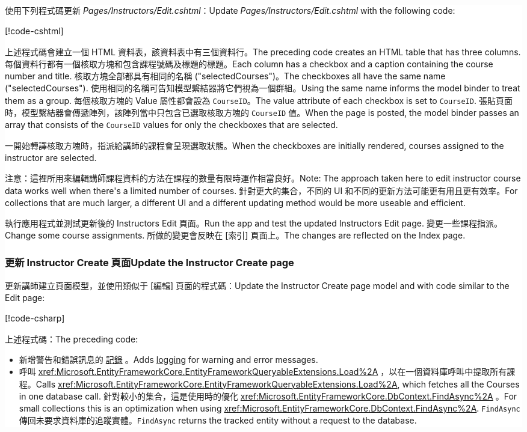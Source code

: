 <span data-ttu-id="e8a56-214">使用下列程式碼更新 *Pages/Instructors/Edit.cshtml*：</span><span class="sxs-lookup"><span data-stu-id="e8a56-214">Update *Pages/Instructors/Edit.cshtml* with the following code:</span></span>

[!code-cshtml[](intro/samples/cu50/Pages/Instructors/Edit.cshtml?highlight=29-59)]

<span data-ttu-id="e8a56-215">上述程式碼會建立一個 HTML 資料表，該資料表中有三個資料行。</span><span class="sxs-lookup"><span data-stu-id="e8a56-215">The preceding code creates an HTML table that has three columns.</span></span> <span data-ttu-id="e8a56-216">每個資料行都有一個核取方塊和包含課程號碼及標題的標題。</span><span class="sxs-lookup"><span data-stu-id="e8a56-216">Each column has a checkbox and a caption containing the course number and title.</span></span> <span data-ttu-id="e8a56-217">核取方塊全部都具有相同的名稱 ("selectedCourses")。</span><span class="sxs-lookup"><span data-stu-id="e8a56-217">The checkboxes all have the same name ("selectedCourses").</span></span> <span data-ttu-id="e8a56-218">使用相同的名稱可告知模型繫結器將它們視為一個群組。</span><span class="sxs-lookup"><span data-stu-id="e8a56-218">Using the same name informs the model binder to treat them as a group.</span></span> <span data-ttu-id="e8a56-219">每個核取方塊的 Value 屬性都會設為 `CourseID`。</span><span class="sxs-lookup"><span data-stu-id="e8a56-219">The value attribute of each checkbox is set to `CourseID`.</span></span> <span data-ttu-id="e8a56-220">張貼頁面時，模型繫結器會傳遞陣列，該陣列當中只包含已選取核取方塊的 `CourseID` 值。</span><span class="sxs-lookup"><span data-stu-id="e8a56-220">When the page is posted, the model binder passes an array that consists of the `CourseID` values for only the checkboxes that are selected.</span></span>

<span data-ttu-id="e8a56-221">一開始轉譯核取方塊時，指派給講師的課程會呈現選取狀態。</span><span class="sxs-lookup"><span data-stu-id="e8a56-221">When the checkboxes are initially rendered, courses assigned to the instructor are selected.</span></span>

<span data-ttu-id="e8a56-222">注意：這裡所用來編輯講師課程資料的方法在課程的數量有限時運作相當良好。</span><span class="sxs-lookup"><span data-stu-id="e8a56-222">Note: The approach taken here to edit instructor course data works well when there's a limited number of courses.</span></span> <span data-ttu-id="e8a56-223">針對更大的集合，不同的 UI 和不同的更新方法可能更有用且更有效率。</span><span class="sxs-lookup"><span data-stu-id="e8a56-223">For collections that are much larger, a different UI and a different updating method would be more useable and efficient.</span></span>

<span data-ttu-id="e8a56-224">執行應用程式並測試更新後的 Instructors Edit 頁面。</span><span class="sxs-lookup"><span data-stu-id="e8a56-224">Run the app and test the updated Instructors Edit page.</span></span> <span data-ttu-id="e8a56-225">變更一些課程指派。</span><span class="sxs-lookup"><span data-stu-id="e8a56-225">Change some course assignments.</span></span> <span data-ttu-id="e8a56-226">所做的變更會反映在 [索引] 頁面上。</span><span class="sxs-lookup"><span data-stu-id="e8a56-226">The changes are reflected on the Index page.</span></span>

### <a name="update-the-instructor-create-page"></a><span data-ttu-id="e8a56-227">更新 Instructor Create 頁面</span><span class="sxs-lookup"><span data-stu-id="e8a56-227">Update the Instructor Create page</span></span>

<span data-ttu-id="e8a56-228">更新講師建立頁面模型，並使用類似于 [編輯] 頁面的程式碼：</span><span class="sxs-lookup"><span data-stu-id="e8a56-228">Update the Instructor Create page model and with code similar to the Edit page:</span></span>

[!code-csharp[](intro/samples/cu50/Pages/Instructors/Create.cshtml.cs?name=snippet_all)]

<span data-ttu-id="e8a56-229">上述程式碼：</span><span class="sxs-lookup"><span data-stu-id="e8a56-229">The preceding code:</span></span>

  * <span data-ttu-id="e8a56-230">新增警告和錯誤訊息的 [記錄](xref:fundamentals/logging/index) 。</span><span class="sxs-lookup"><span data-stu-id="e8a56-230">Adds [logging](xref:fundamentals/logging/index) for warning and error messages.</span></span>
  * <span data-ttu-id="e8a56-231">呼叫 <xref:Microsoft.EntityFrameworkCore.EntityFrameworkQueryableExtensions.Load%2A> ，以在一個資料庫呼叫中提取所有課程。</span><span class="sxs-lookup"><span data-stu-id="e8a56-231">Calls <xref:Microsoft.EntityFrameworkCore.EntityFrameworkQueryableExtensions.Load%2A>, which fetches all the Courses in one database call.</span></span> <span data-ttu-id="e8a56-232">針對較小的集合，這是使用時的優化 <xref:Microsoft.EntityFrameworkCore.DbContext.FindAsync%2A> 。</span><span class="sxs-lookup"><span data-stu-id="e8a56-232">For small collections this is an optimization when using <xref:Microsoft.EntityFrameworkCore.DbContext.FindAsync%2A>.</span></span> <span data-ttu-id="e8a56-233">`FindAsync` 傳回未要求資料庫的追蹤實體。</span><span class="sxs-lookup"><span data-stu-id="e8a56-233">`FindAsync` returns the tracked entity without a request to the database.</span></span>
